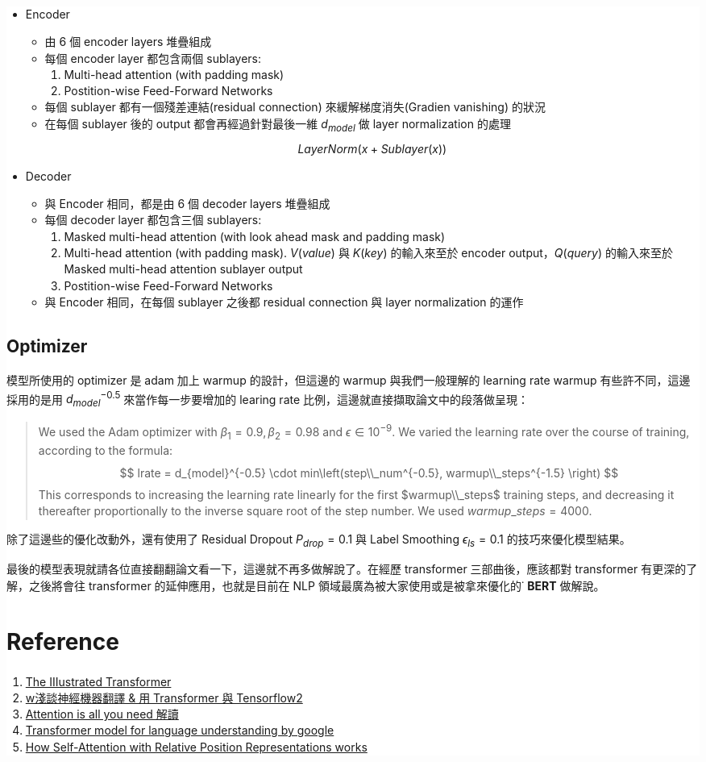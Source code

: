 * Encoder
  * 由 6 個 encoder layers 堆疊組成
  * 每個 encoder layer 都包含兩個 sublayers:
    1. Multi-head attention (with padding mask)
    2. Postition-wise Feed-Forward Networks
  * 每個 sublayer 都有一個殘差連結(residual connection) 來緩解梯度消失(Gradien vanishing) 的狀況
  * 在每個 sublayer 後的 output 都會再經過針對最後一維 $d_{model}$ 做 layer normalization 的處理
    $$
    LayerNorm(x + Sublayer(x))
    $$
  
* Decoder
  * 與 Encoder 相同，都是由 6 個 decoder layers 堆疊組成
  * 每個 decoder layer 都包含三個 sublayers:
    1. Masked multi-head attention (with look ahead mask and padding mask)
    2. Multi-head attention (with padding mask). $V (value)$ 與 $K(key)$ 的輸入來至於 encoder output，$Q(query)$ 的輸入來至於 Masked multi-head attention sublayer output
    3. Postition-wise Feed-Forward Networks
  * 與 Encoder 相同，在每個 sublayer 之後都 residual connection 與 layer normalization 的運作

## Optimizer

模型所使用的 optimizer 是 adam 加上 warmup 的設計，但這邊的 warmup 與我們一般理解的 learning rate warmup 有些許不同，這邊採用的是用 $d_{model}^{-0.5}$ 來當作每一步要增加的 learing rate 比例，這邊就直接擷取論文中的段落做呈現：

> We used the Adam optimizer with $\beta_1 = 0.9, \beta_2 = 0.98$ and $\epsilon \in 10^{-9}$. We varied the learning rate over the course of training, according to the formula:$$
lrate = d_{model}^{-0.5} \cdot min\left(step\\_num^{-0.5}, warmup\\_steps^{-1.5} \right)
$$This corresponds to increasing the learning rate linearly for the first $warmup\\_steps$ training steps, and decreasing it thereafter proportionally to the inverse square root of the step number. We used $warmup\_steps = 4000$.

除了這邊些的優化改動外，還有使用了 Residual Dropout $P_{drop} = 0.1$ 與 Label Smoothing $\epsilon_{ls} = 0.1$ 的技巧來優化模型結果。

最後的模型表現就請各位直接翻翻論文看一下，這邊就不再多做解說了。在經歷 transformer 三部曲後，應該都對 transformer 有更深的了解，之後將會往 transformer 的延伸應用，也就是目前在 NLP 領域最廣為被大家使用或是被拿來優化的˙ **BERT** 做解說。

# Reference

1. [The IIIustrated Transformer](https://jalammar.github.io/illustrated-transformer/)
2. [w淺談神經機器翻譯 & 用 Transformer 與 Tensorflow2](https://leemeng.tw/neural-machine-translation-with-transformer-and-tensorflow2.html#top)
3. [Attention is all you need 解讀](https://zhuanlan.zhihu.com/p/34781297)
4. [Transformer model for language understanding by google](https://www.tensorflow.org/tutorials/text/transformer)
5. [How Self-Attention with Relative Position Representations works](https://medium.com/@_init_/how-self-attention-with-relative-position-representations-works-28173b8c245a)
